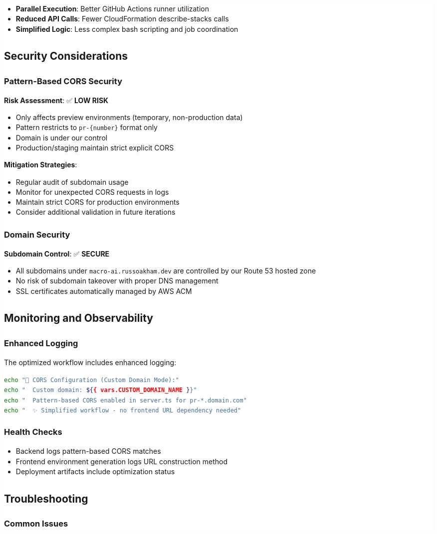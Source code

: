 - **Parallel Execution**: Better GitHub Actions runner utilization
- **Reduced API Calls**: Fewer CloudFormation describe-stacks calls
- **Simplified Logic**: Less complex bash scripting and job coordination

## Security Considerations

### Pattern-Based CORS Security

**Risk Assessment**: ✅ **LOW RISK**

- Only affects preview environments (temporary, non-production data)
- Pattern restricts to `pr-{number}` format only
- Domain is under our control
- Production/staging maintain strict explicit CORS

**Mitigation Strategies**:

- Regular audit of subdomain usage
- Monitor for unexpected CORS requests in logs
- Maintain strict CORS for production environments
- Consider additional validation in future iterations

### Domain Security

**Subdomain Control**: ✅ **SECURE**

- All subdomains under `macro-ai.russoakham.dev` are controlled by our Route 53 hosted zone
- No risk of subdomain takeover with proper DNS management
- SSL certificates automatically managed by AWS ACM

## Monitoring and Observability

### Enhanced Logging

The optimized workflow includes enhanced logging:

```bash
echo "🔧 CORS Configuration (Custom Domain Mode):"
echo "  Custom domain: ${{ vars.CUSTOM_DOMAIN_NAME }}"
echo "  Pattern-based CORS enabled in server.ts for pr-*.domain.com"
echo "  ✨ Simplified workflow - no frontend URL dependency needed"
```

### Health Checks

- Backend logs pattern-based CORS matches
- Frontend environment generation logs URL construction method
- Deployment artifacts include optimization status

## Troubleshooting

### Common Issues
